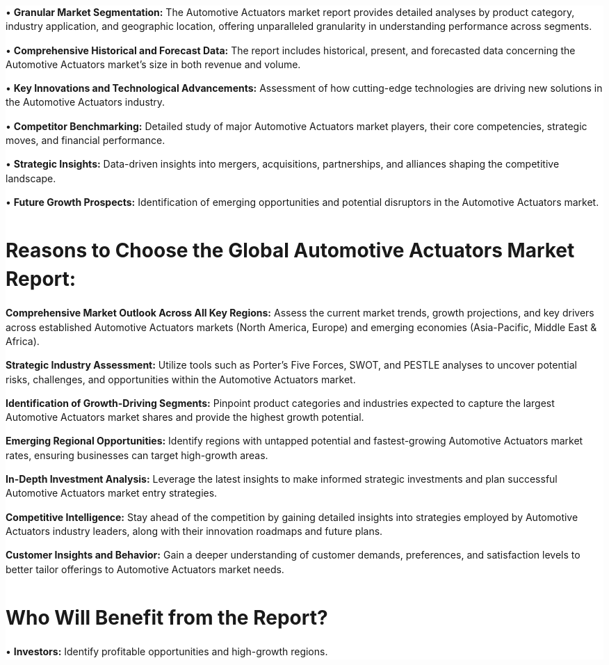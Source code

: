 • <strong>Granular Market Segmentation:</strong> The Automotive Actuators market report provides detailed analyses by product category, industry application, and geographic location, offering unparalleled granularity in understanding performance across segments.

• <strong>Comprehensive Historical and Forecast Data:</strong> The report includes historical, present, and forecasted data concerning the Automotive Actuators market’s size in both revenue and volume.

• <strong>Key Innovations and Technological Advancements:</strong> Assessment of how cutting-edge technologies are driving new solutions in the Automotive Actuators industry.

• <strong>Competitor Benchmarking:</strong> Detailed study of major Automotive Actuators market players, their core competencies, strategic moves, and financial performance.

• <strong>Strategic Insights:</strong> Data-driven insights into mergers, acquisitions, partnerships, and alliances shaping the competitive landscape.

• <strong>Future Growth Prospects:</strong> Identification of emerging opportunities and potential disruptors in the Automotive Actuators market.

# <strong>Reasons to Choose the Global Automotive Actuators Market Report:</strong>

<strong>Comprehensive Market Outlook Across All Key Regions:</strong>
Assess the current market trends, growth projections, and key drivers across established Automotive Actuators markets (North America, Europe) and emerging economies (Asia-Pacific, Middle East & Africa).

<strong>Strategic Industry Assessment:</strong>
Utilize tools such as Porter’s Five Forces, SWOT, and PESTLE analyses to uncover potential risks, challenges, and opportunities within the Automotive Actuators market.

<strong>Identification of Growth-Driving Segments:</strong>
Pinpoint product categories and industries expected to capture the largest Automotive Actuators market shares and provide the highest growth potential.

<strong>Emerging Regional Opportunities:</strong>
Identify regions with untapped potential and fastest-growing Automotive Actuators market rates, ensuring businesses can target high-growth areas.

<strong>In-Depth Investment Analysis:</strong>
Leverage the latest insights to make informed strategic investments and plan successful Automotive Actuators market entry strategies.

<strong>Competitive Intelligence:</strong>
Stay ahead of the competition by gaining detailed insights into strategies employed by Automotive Actuators industry leaders, along with their innovation roadmaps and future plans.

<strong>Customer Insights and Behavior:</strong>
Gain a deeper understanding of customer demands, preferences, and satisfaction levels to better tailor offerings to Automotive Actuators market needs.

# <strong>Who Will Benefit from the Report?</strong>

• <strong>Investors:</strong> Identify profitable opportunities and high-growth regions.
